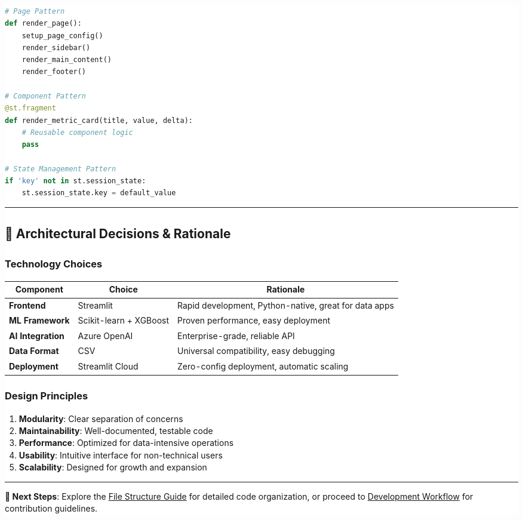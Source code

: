 ```python
# Page Pattern
def render_page():
    setup_page_config()
    render_sidebar()
    render_main_content()
    render_footer()

# Component Pattern
@st.fragment
def render_metric_card(title, value, delta):
    # Reusable component logic
    pass

# State Management Pattern
if 'key' not in st.session_state:
    st.session_state.key = default_value
```

---

## 🎯 **Architectural Decisions & Rationale**

### **Technology Choices**

| Component | Choice | Rationale |
|-----------|--------|-----------|
| **Frontend** | Streamlit | Rapid development, Python-native, great for data apps |
| **ML Framework** | Scikit-learn + XGBoost | Proven performance, easy deployment |
| **AI Integration** | Azure OpenAI | Enterprise-grade, reliable API |
| **Data Format** | CSV | Universal compatibility, easy debugging |
| **Deployment** | Streamlit Cloud | Zero-config deployment, automatic scaling |

### **Design Principles**

1. **Modularity**: Clear separation of concerns
2. **Maintainability**: Well-documented, testable code
3. **Performance**: Optimized for data-intensive operations
4. **Usability**: Intuitive interface for non-technical users
5. **Scalability**: Designed for growth and expansion

---

**🔄 Next Steps**: Explore the [File Structure Guide](./05_FILE_STRUCTURE.md) for detailed code organization, or proceed to [Development Workflow](./06_DEVELOPMENT_WORKFLOW.md) for contribution guidelines.